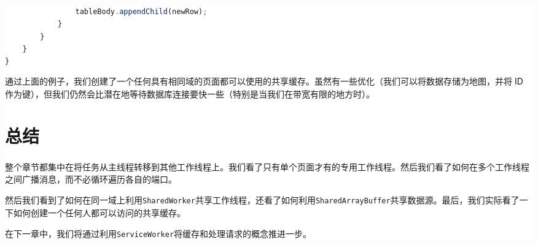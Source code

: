 ```js
                tableBody.appendChild(newRow);
            }
        }
    }
}
```

通过上面的例子，我们创建了一个任何具有相同域的页面都可以使用的共享缓存。虽然有一些优化（我们可以将数据存储为地图，并将 ID 作为键），但我们仍然会比潜在地等待数据库连接要快一些（特别是当我们在带宽有限的地方时）。

# 总结

整个章节都集中在将任务从主线程转移到其他工作线程上。我们看了只有单个页面才有的专用工作线程。然后我们看了如何在多个工作线程之间广播消息，而不必循环遍历各自的端口。

然后我们看到了如何在同一域上利用`SharedWorker`共享工作线程，还看了如何利用`SharedArrayBuffer`共享数据源。最后，我们实际看了一下如何创建一个任何人都可以访问的共享缓存。

在下一章中，我们将通过利用`ServiceWorker`将缓存和处理请求的概念推进一步。
